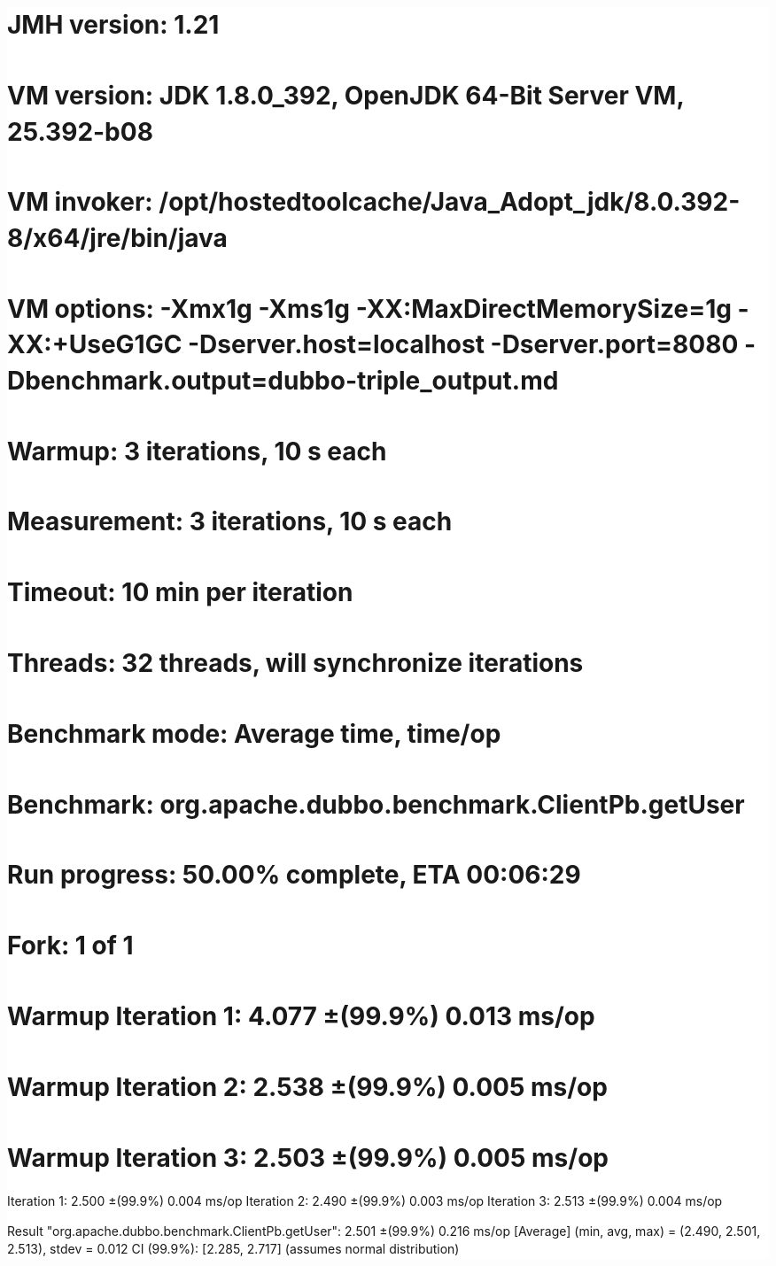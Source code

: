 
# JMH version: 1.21
# VM version: JDK 1.8.0_392, OpenJDK 64-Bit Server VM, 25.392-b08
# VM invoker: /opt/hostedtoolcache/Java_Adopt_jdk/8.0.392-8/x64/jre/bin/java
# VM options: -Xmx1g -Xms1g -XX:MaxDirectMemorySize=1g -XX:+UseG1GC -Dserver.host=localhost -Dserver.port=8080 -Dbenchmark.output=dubbo-triple_output.md
# Warmup: 3 iterations, 10 s each
# Measurement: 3 iterations, 10 s each
# Timeout: 10 min per iteration
# Threads: 32 threads, will synchronize iterations
# Benchmark mode: Average time, time/op
# Benchmark: org.apache.dubbo.benchmark.ClientPb.getUser

# Run progress: 50.00% complete, ETA 00:06:29
# Fork: 1 of 1
# Warmup Iteration   1: 4.077 ±(99.9%) 0.013 ms/op
# Warmup Iteration   2: 2.538 ±(99.9%) 0.005 ms/op
# Warmup Iteration   3: 2.503 ±(99.9%) 0.005 ms/op
Iteration   1: 2.500 ±(99.9%) 0.004 ms/op
Iteration   2: 2.490 ±(99.9%) 0.003 ms/op
Iteration   3: 2.513 ±(99.9%) 0.004 ms/op


Result "org.apache.dubbo.benchmark.ClientPb.getUser":
  2.501 ±(99.9%) 0.216 ms/op [Average]
  (min, avg, max) = (2.490, 2.501, 2.513), stdev = 0.012
  CI (99.9%): [2.285, 2.717] (assumes normal distribution)
